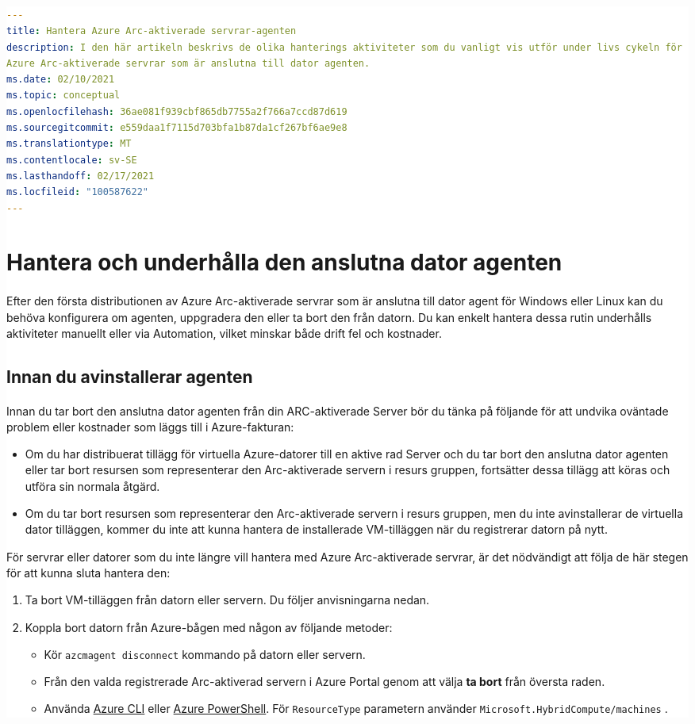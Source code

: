 ```yaml
---
title: Hantera Azure Arc-aktiverade servrar-agenten
description: I den här artikeln beskrivs de olika hanterings aktiviteter som du vanligt vis utför under livs cykeln för Azure Arc-aktiverade servrar som är anslutna till dator agenten.
ms.date: 02/10/2021
ms.topic: conceptual
ms.openlocfilehash: 36ae081f939cbf865db7755a2f766a7ccd87d619
ms.sourcegitcommit: e559daa1f7115d703bfa1b87da1cf267bf6ae9e8
ms.translationtype: MT
ms.contentlocale: sv-SE
ms.lasthandoff: 02/17/2021
ms.locfileid: "100587622"
---
```

# <a name="managing-and-maintaining-the-connected-machine-agent"></a>Hantera och underhålla den anslutna dator agenten

Efter den första distributionen av Azure Arc-aktiverade servrar som är anslutna till dator agent för Windows eller Linux kan du behöva konfigurera om agenten, uppgradera den eller ta bort den från datorn. Du kan enkelt hantera dessa rutin underhålls aktiviteter manuellt eller via Automation, vilket minskar både drift fel och kostnader.

## <a name="before-uninstalling-agent"></a>Innan du avinstallerar agenten

Innan du tar bort den anslutna dator agenten från din ARC-aktiverade Server bör du tänka på följande för att undvika oväntade problem eller kostnader som läggs till i Azure-fakturan:

* Om du har distribuerat tillägg för virtuella Azure-datorer till en aktive rad Server och du tar bort den anslutna dator agenten eller tar bort resursen som representerar den Arc-aktiverade servern i resurs gruppen, fortsätter dessa tillägg att köras och utföra sin normala åtgärd.

* Om du tar bort resursen som representerar den Arc-aktiverade servern i resurs gruppen, men du inte avinstallerar de virtuella dator tilläggen, kommer du inte att kunna hantera de installerade VM-tilläggen när du registrerar datorn på nytt.

För servrar eller datorer som du inte längre vill hantera med Azure Arc-aktiverade servrar, är det nödvändigt att följa de här stegen för att kunna sluta hantera den:

1. Ta bort VM-tilläggen från datorn eller servern. Du följer anvisningarna nedan.

2. Koppla bort datorn från Azure-bågen med någon av följande metoder:

    * Kör `azcmagent disconnect` kommando på datorn eller servern.

    * Från den valda registrerade Arc-aktiverad servern i Azure Portal genom att välja **ta bort** från översta raden.

    * Använda [Azure CLI](../../azure-resource-manager/management/delete-resource-group.md?tabs=azure-cli#delete-resource) eller [Azure PowerShell](../../azure-resource-manager/management/delete-resource-group.md?tabs=azure-powershell#delete-resource). För `ResourceType` parametern använder `Microsoft.HybridCompute/machines` .
